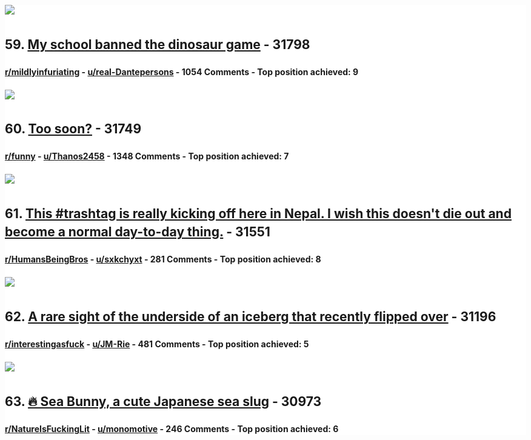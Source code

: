 <a href="https://gfycat.com/NimbleAnchoredDrever"><img src="https://b.thumbs.redditmedia.com/mZ5MZhiV27GN4eZrDPcAovuvxUfnUsOk2qdMM3yR_mU.jpg"></img></a>

## 59. [My school banned the dinosaur game](http://reddit.com/r/mildlyinfuriating/comments/b13u1g/my_school_banned_the_dinosaur_game/) - 31798
#### [r/mildlyinfuriating](http://reddit.com/r/mildlyinfuriating) - [u/real-Dantepersons](http://reddit.com/u/real-Dantepersons) - 1054 Comments - Top position achieved: 9

<a href="https://i.redd.it/mc9ehmnhn4m21.jpg"><img src="https://b.thumbs.redditmedia.com/SNfkV7hJXPSYQjK5LkxuxJZ4JFfzJyv9YOjIpRknaCY.jpg"></img></a>

## 60. [Too soon?](http://reddit.com/r/funny/comments/b0tqtr/too_soon/) - 31749
#### [r/funny](http://reddit.com/r/funny) - [u/Thanos2458](http://reddit.com/u/Thanos2458) - 1348 Comments - Top position achieved: 7

<a href="https://i.redd.it/i6flx76kczl21.jpg"><img src="https://a.thumbs.redditmedia.com/VIGLDu2hnJfSG_89CIMn4p-w0iDFQVm20TVRCx5oQi4.jpg"></img></a>

## 61. [This #trashtag is really kicking off here in Nepal. I wish this doesn't die out and become a normal day-to-day thing.](http://reddit.com/r/HumansBeingBros/comments/b0xv67/this_trashtag_is_really_kicking_off_here_in_nepal/) - 31551
#### [r/HumansBeingBros](http://reddit.com/r/HumansBeingBros) - [u/sxkchyxt](http://reddit.com/u/sxkchyxt) - 281 Comments - Top position achieved: 8

<a href="https://i.redd.it/tx20ig57q1m21.jpg"><img src="https://b.thumbs.redditmedia.com/lVSmOrVCPHu5mNO9sl-aGOdpzrO049H0PyqlwObZ8wY.jpg"></img></a>

## 62. [A rare sight of the underside of an iceberg that recently flipped over](http://reddit.com/r/interestingasfuck/comments/b12vh9/a_rare_sight_of_the_underside_of_an_iceberg_that/) - 31196
#### [r/interestingasfuck](http://reddit.com/r/interestingasfuck) - [u/JM-Rie](http://reddit.com/u/JM-Rie) - 481 Comments - Top position achieved: 5

<a href="https://i.redd.it/oi4bqpbl94m21.jpg"><img src="https://b.thumbs.redditmedia.com/6c2Wes0hdIbkYXjRGtOTAoowR8s01JmRdU_TtVZ9D2E.jpg"></img></a>

## 63. [🔥 Sea Bunny, a cute Japanese sea slug](http://reddit.com/r/NatureIsFuckingLit/comments/b0yb8h/sea_bunny_a_cute_japanese_sea_slug/) - 30973
#### [r/NatureIsFuckingLit](http://reddit.com/r/NatureIsFuckingLit) - [u/monomotive](http://reddit.com/u/monomotive) - 246 Comments - Top position achieved: 6
